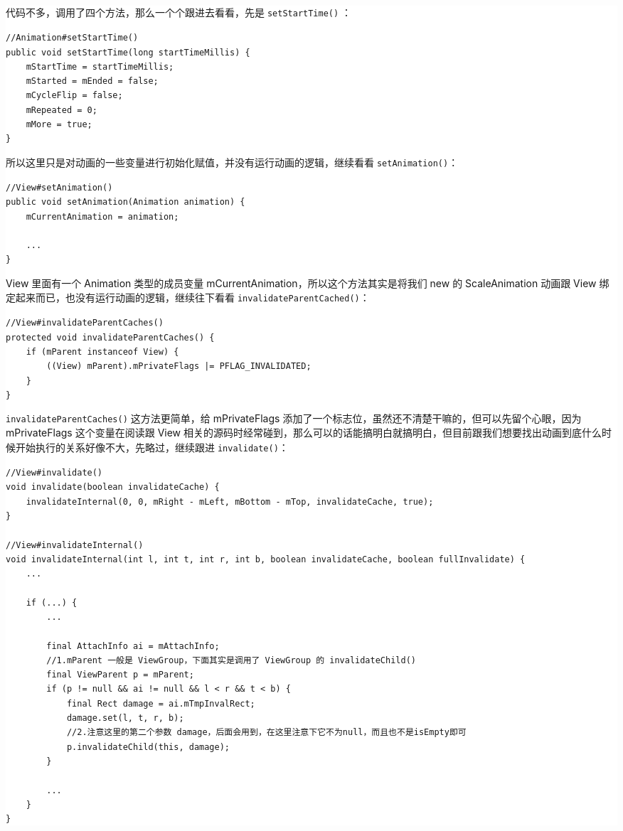 代码不多，调用了四个方法，那么一个个跟进去看看，先是 `setStartTime()` ：  
```  
//Animation#setStartTime()
public void setStartTime(long startTimeMillis) {
    mStartTime = startTimeMillis;
    mStarted = mEnded = false;
    mCycleFlip = false;
    mRepeated = 0;
    mMore = true;
}
```  

所以这里只是对动画的一些变量进行初始化赋值，并没有运行动画的逻辑，继续看看 `setAnimation()`：  
```  
//View#setAnimation()
public void setAnimation(Animation animation) {
    mCurrentAnimation = animation;

    ...
}
```

View 里面有一个 Animation 类型的成员变量 mCurrentAnimation，所以这个方法其实是将我们 new 的 ScaleAnimation 动画跟 View 绑定起来而已，也没有运行动画的逻辑，继续往下看看 `invalidateParentCached()`：  
```  
//View#invalidateParentCaches()
protected void invalidateParentCaches() {
    if (mParent instanceof View) {
        ((View) mParent).mPrivateFlags |= PFLAG_INVALIDATED;
    }
}
```
 
`invalidateParentCaches()` 这方法更简单，给 mPrivateFlags 添加了一个标志位，虽然还不清楚干嘛的，但可以先留个心眼，因为 mPrivateFlags 这个变量在阅读跟 View 相关的源码时经常碰到，那么可以的话能搞明白就搞明白，但目前跟我们想要找出动画到底什么时候开始执行的关系好像不大，先略过，继续跟进 `invalidate()`：  
```  
//View#invalidate()
void invalidate(boolean invalidateCache) {
    invalidateInternal(0, 0, mRight - mLeft, mBottom - mTop, invalidateCache, true);
}

//View#invalidateInternal()
void invalidateInternal(int l, int t, int r, int b, boolean invalidateCache, boolean fullInvalidate) {
    ...

    if (...) {
        ...

        final AttachInfo ai = mAttachInfo;
        //1.mParent 一般是 ViewGroup，下面其实是调用了 ViewGroup 的 invalidateChild()
        final ViewParent p = mParent;
        if (p != null && ai != null && l < r && t < b) {
            final Rect damage = ai.mTmpInvalRect;
            damage.set(l, t, r, b);
            //2.注意这里的第二个参数 damage，后面会用到，在这里注意下它不为null，而且也不是isEmpty即可
            p.invalidateChild(this, damage);
        }

        ...
    }
}
```  
  